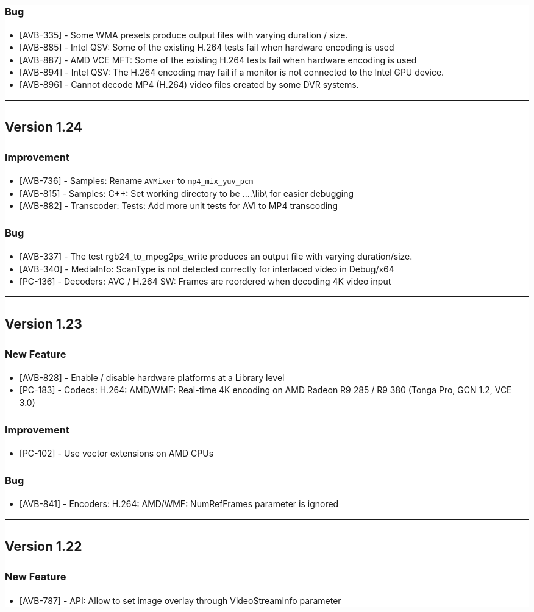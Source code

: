 ### Bug

* [AVB-335] - Some WMA presets produce output files with varying duration / size.
* [AVB-885] - Intel QSV: Some of the existing H.264 tests fail when hardware encoding is used
* [AVB-887] - AMD VCE MFT: Some of the existing H.264 tests fail when hardware encoding is used
* [AVB-894] - Intel QSV: The H.264 encoding may fail if a monitor is not connected to the Intel GPU device.
* [AVB-896] - Cannot decode MP4 (H.264) video files created by some DVR systems.

---

## Version 1.24

### Improvement

* [AVB-736] - Samples: Rename `AVMixer` to `mp4_mix_yuv_pcm`
* [AVB-815] - Samples: C++: Set working directory to be  ..\..\lib\ for easier debugging
* [AVB-882] - Transcoder: Tests: Add more unit tests for AVI to MP4 transcoding 

### Bug

* [AVB-337] - The test rgb24_to_mpeg2ps_write produces an output file with varying duration/size.
* [AVB-340] - MediaInfo: ScanType is not detected correctly for interlaced video in Debug/x64
* [PC-136] - Decoders: AVC / H.264 SW: Frames are reordered when decoding 4K video input

---

## Version 1.23

### New Feature

* [AVB-828] - Enable / disable hardware platforms at a Library level
* [PC-183] - Codecs: H.264: AMD/WMF: Real-time 4K encoding on AMD Radeon R9 285 / R9 380 (Tonga Pro, GCN 1.2, VCE 3.0) 

### Improvement

* [PC-102] - Use vector extensions on AMD CPUs

### Bug

* [AVB-841] - Encoders: H.264: AMD/WMF: NumRefFrames parameter is ignored


---
## Version 1.22

### New Feature

* [AVB-787] - API: Allow to set image overlay through VideoStreamInfo parameter
